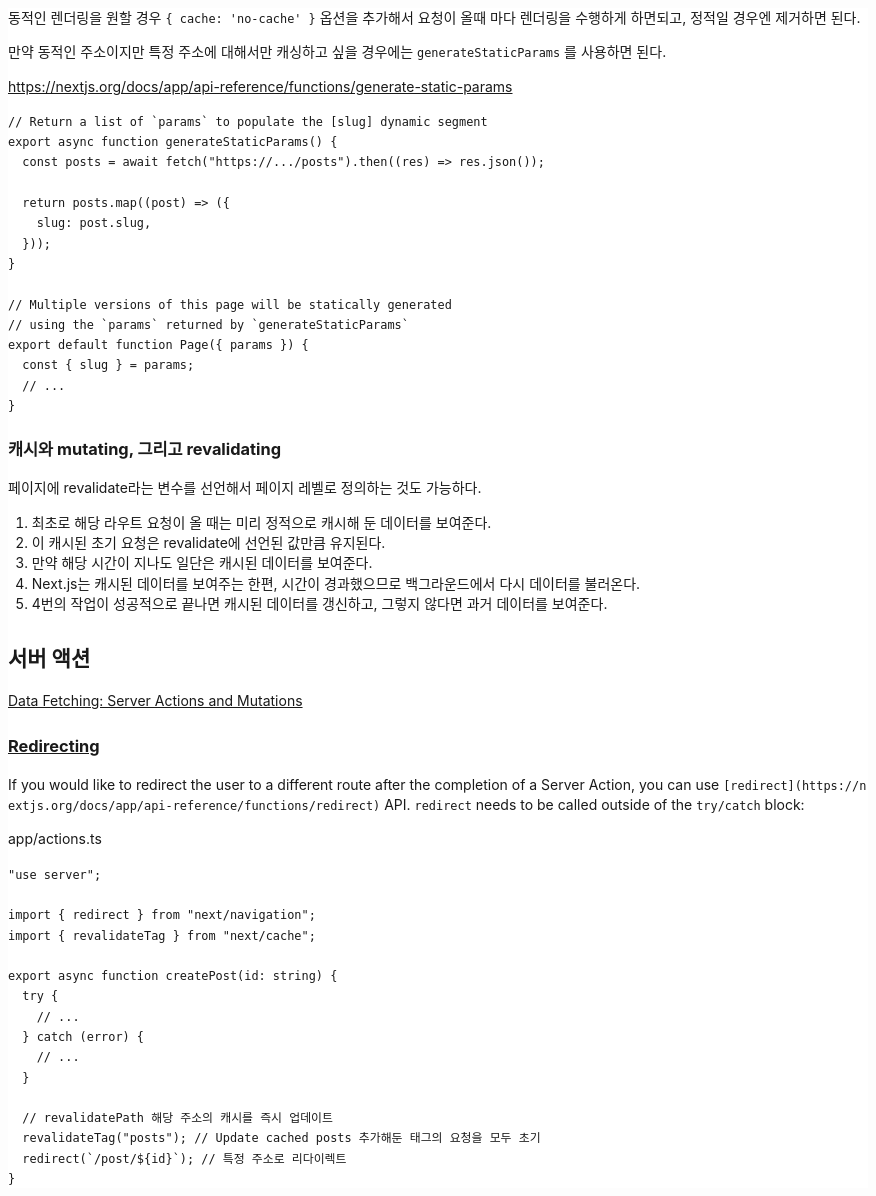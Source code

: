 동적인 렌더링을 원할 경우 `{ cache: 'no-cache' }` 옵션을 추가해서 요청이 올때 마다 렌더링을 수행하게 하면되고, 정적일 경우엔 제거하면 된다.

만약 동적인 주소이지만 특정 주소에 대해서만 캐싱하고 싶을 경우에는 `generateStaticParams` 를 사용하면 된다.

https://nextjs.org/docs/app/api-reference/functions/generate-static-params

```tsx
// Return a list of `params` to populate the [slug] dynamic segment
export async function generateStaticParams() {
  const posts = await fetch("https://.../posts").then((res) => res.json());

  return posts.map((post) => ({
    slug: post.slug,
  }));
}

// Multiple versions of this page will be statically generated
// using the `params` returned by `generateStaticParams`
export default function Page({ params }) {
  const { slug } = params;
  // ...
}
```

### 캐시와 mutating, 그리고 revalidating

페이지에 revalidate라는 변수를 선언해서 페이지 레벨로 정의하는 것도 가능하다.

1. 최초로 해당 라우트 요청이 올 때는 미리 정적으로 캐시해 둔 데이터를 보여준다.
2. 이 캐시된 초기 요청은 revalidate에 선언된 값만큼 유지된다.
3. 만약 해당 시간이 지나도 일단은 캐시된 데이터를 보여준다.
4. Next.js는 캐시된 데이터를 보여주는 한편, 시간이 경과했으므로 백그라운드에서 다시 데이터를 불러온다.
5. 4번의 작업이 성공적으로 끝나면 캐시된 데이터를 갱신하고, 그렇지 않다면 과거 데이터를 보여준다.

## 서버 액션

[Data Fetching: Server Actions and Mutations](https://nextjs.org/docs/app/building-your-application/data-fetching/server-actions-and-mutations#forms)

### **[Redirecting](https://nextjs.org/docs/app/building-your-application/data-fetching/server-actions-and-mutations#redirecting)**

If you would like to redirect the user to a different route after the completion of a Server Action, you can use `[redirect](https://nextjs.org/docs/app/api-reference/functions/redirect)` API. `redirect` needs to be called outside of the `try/catch` block:

app/actions.ts

```tsx
"use server";

import { redirect } from "next/navigation";
import { revalidateTag } from "next/cache";

export async function createPost(id: string) {
  try {
    // ...
  } catch (error) {
    // ...
  }

  // revalidatePath 해당 주소의 캐시를 즉시 업데이트
  revalidateTag("posts"); // Update cached posts 추가해둔 태그의 요청을 모두 초기
  redirect(`/post/${id}`); // 특정 주소로 리다이렉트
}
```

